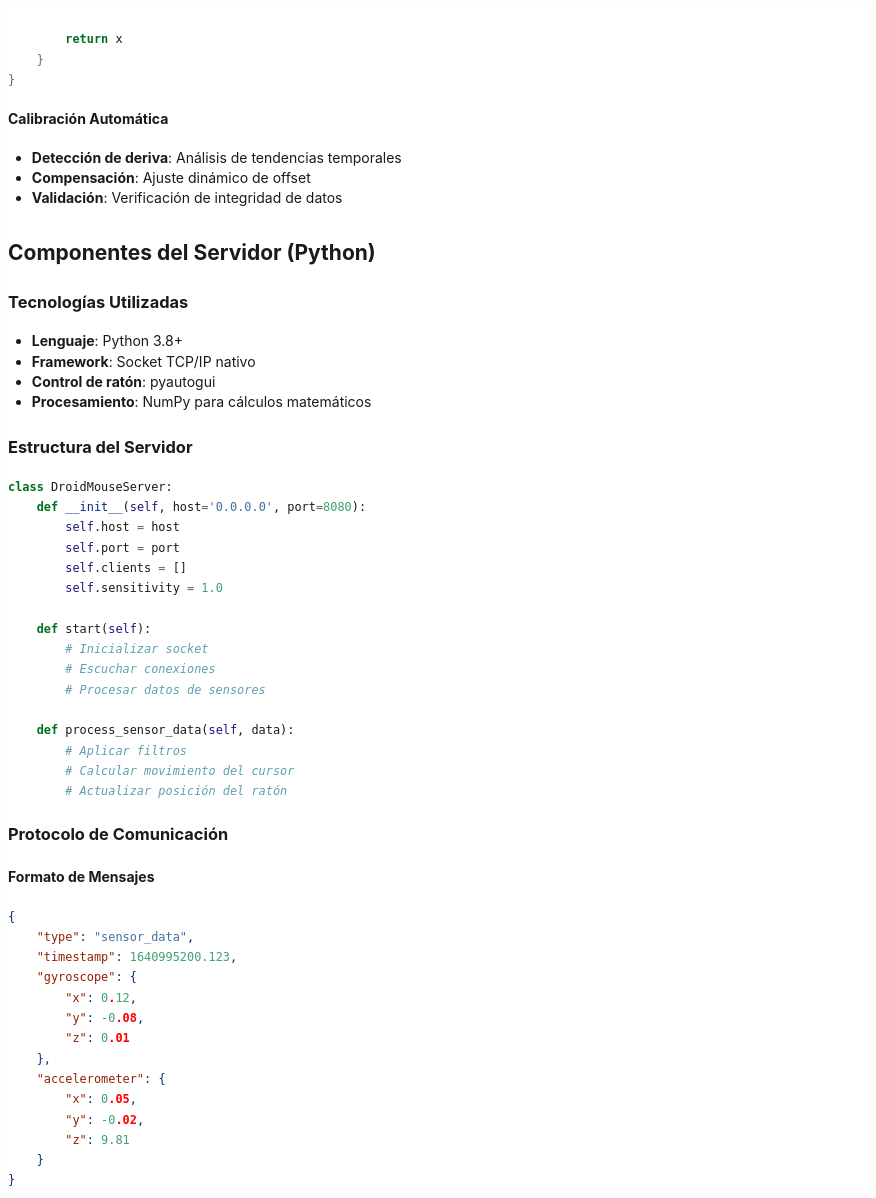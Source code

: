 ```kotlin
        
        return x
    }
}
```

#### Calibración Automática
- **Detección de deriva**: Análisis de tendencias temporales
- **Compensación**: Ajuste dinámico de offset
- **Validación**: Verificación de integridad de datos

## Componentes del Servidor (Python)

### Tecnologías Utilizadas
- **Lenguaje**: Python 3.8+
- **Framework**: Socket TCP/IP nativo
- **Control de ratón**: pyautogui
- **Procesamiento**: NumPy para cálculos matemáticos

### Estructura del Servidor

```python
class DroidMouseServer:
    def __init__(self, host='0.0.0.0', port=8080):
        self.host = host
        self.port = port
        self.clients = []
        self.sensitivity = 1.0
        
    def start(self):
        # Inicializar socket
        # Escuchar conexiones
        # Procesar datos de sensores
        
    def process_sensor_data(self, data):
        # Aplicar filtros
        # Calcular movimiento del cursor
        # Actualizar posición del ratón
```

### Protocolo de Comunicación

#### Formato de Mensajes
```json
{
    "type": "sensor_data",
    "timestamp": 1640995200.123,
    "gyroscope": {
        "x": 0.12,
        "y": -0.08,
        "z": 0.01
    },
    "accelerometer": {
        "x": 0.05,
        "y": -0.02,
        "z": 9.81
    }
}
```
